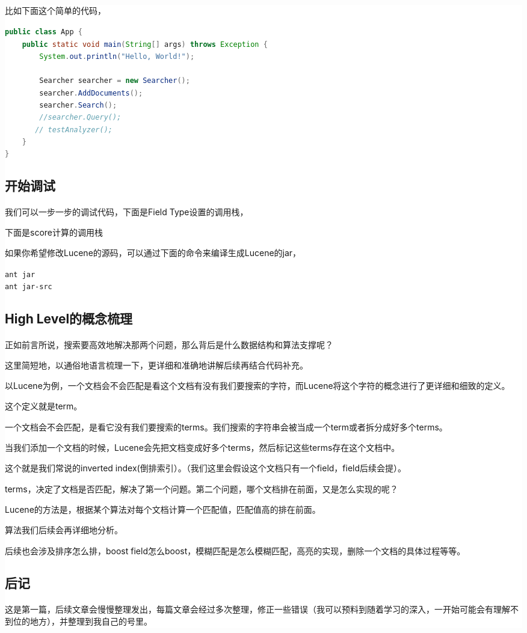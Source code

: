 比如下面这个简单的代码，

```java
public class App {
    public static void main(String[] args) throws Exception {
        System.out.println("Hello, World!");

		Searcher searcher = new Searcher();
		searcher.AddDocuments();
		searcher.Search();
		//searcher.Query();
       // testAnalyzer();
    }
}
```

## 开始调试

我们可以一步一步的调试代码，下面是Field Type设置的调用栈，

下面是score计算的调用栈

如果你希望修改Lucene的源码，可以通过下面的命令来编译生成Lucene的jar，

```bash
ant jar 
ant jar-src 
```

## High Level的概念梳理

正如前言所说，搜索要高效地解决那两个问题，那么背后是什么数据结构和算法支撑呢？

这里简短地，以通俗地语言梳理一下，更详细和准确地讲解后续再结合代码补充。

以Lucene为例，一个文档会不会匹配是看这个文档有没有我们要搜索的字符，而Lucene将这个字符的概念进行了更详细和细致的定义。

这个定义就是term。

一个文档会不会匹配，是看它没有我们要搜索的terms。我们搜索的字符串会被当成一个term或者拆分成好多个terms。

当我们添加一个文档的时候，Lucene会先把文档变成好多个terms，然后标记这些terms存在这个文档中。

这个就是我们常说的inverted index(倒排索引）。（我们这里会假设这个文档只有一个field，field后续会提）。

terms，决定了文档是否匹配，解决了第一个问题。第二个问题，哪个文档排在前面，又是怎么实现的呢？

Lucene的方法是，根据某个算法对每个文档计算一个匹配值，匹配值高的排在前面。

算法我们后续会再详细地分析。

后续也会涉及排序怎么排，boost field怎么boost，模糊匹配是怎么模糊匹配，高亮的实现，删除一个文档的具体过程等等。

## 后记

这是第一篇，后续文章会慢慢整理发出，每篇文章会经过多次整理，修正一些错误（我可以预料到随着学习的深入，一开始可能会有理解不到位的地方），并整理到我自己的号里。

